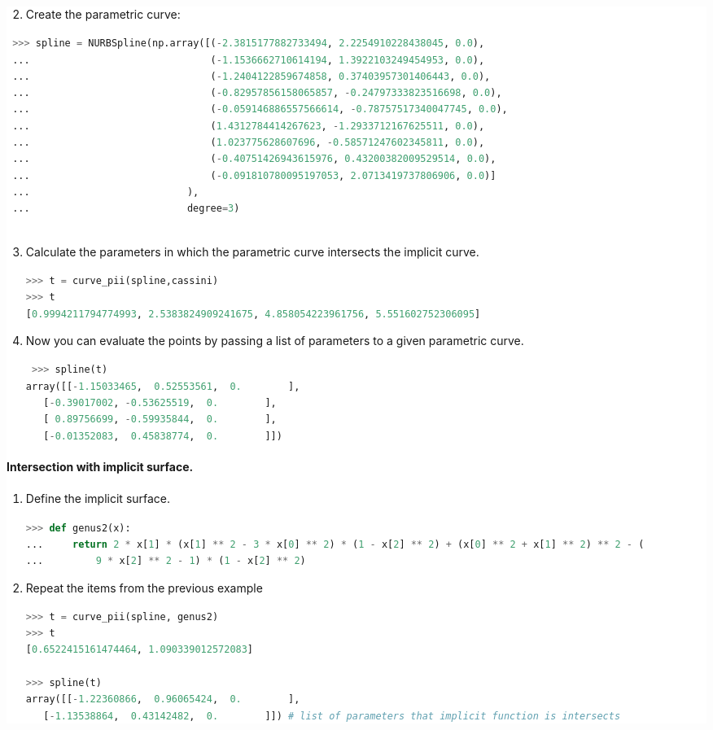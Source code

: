  2. Сreate the parametric curve:
   ```python
    >>> spline = NURBSpline(np.array([(-2.3815177882733494, 2.2254910228438045, 0.0),
    ...                               (-1.1536662710614194, 1.3922103249454953, 0.0),
    ...                               (-1.2404122859674858, 0.37403957301406443, 0.0),
    ...                               (-0.82957856158065857, -0.24797333823516698, 0.0),
    ...                               (-0.059146886557566614, -0.78757517340047745, 0.0),
    ...                               (1.4312784414267623, -1.2933712167625511, 0.0),
    ...                               (1.023775628607696, -0.58571247602345811, 0.0),
    ...                               (-0.40751426943615976, 0.43200382009529514, 0.0),
    ...                               (-0.091810780095197053, 2.0713419737806906, 0.0)]
    ...                           ),
    ...                           degree=3)
    
```

3. Calculate the parameters in which the parametric curve intersects the implicit curve.
    ```python
    >>> t = curve_pii(spline,cassini)
    >>> t
    [0.9994211794774993, 2.5383824909241675, 4.858054223961756, 5.551602752306095]
    ```
4. Now you can evaluate the points by passing a list of parameters to a given parametric curve.
   ```python
    >>> spline(t)
   array([[-1.15033465,  0.52553561,  0.        ],
      [-0.39017002, -0.53625519,  0.        ],
      [ 0.89756699, -0.59935844,  0.        ],
      [-0.01352083,  0.45838774,  0.        ]])
   ```

#### Intersection with implicit surface.

1. Define the implicit surface.
    ```python
    >>> def genus2(x):
    ...     return 2 * x[1] * (x[1] ** 2 - 3 * x[0] ** 2) * (1 - x[2] ** 2) + (x[0] ** 2 + x[1] ** 2) ** 2 - (
    ...         9 * x[2] ** 2 - 1) * (1 - x[2] ** 2)
    ```
2. Repeat the items from the previous example
    ```python
    >>> t = curve_pii(spline, genus2)
    >>> t
    [0.6522415161474464, 1.090339012572083]

    >>> spline(t)
    array([[-1.22360866,  0.96065424,  0.        ],
       [-1.13538864,  0.43142482,  0.        ]]) # list of parameters that implicit function is intersects
    ```



<a id="mmcore.numeric.curve_intersection.curve_ppi"></a>
